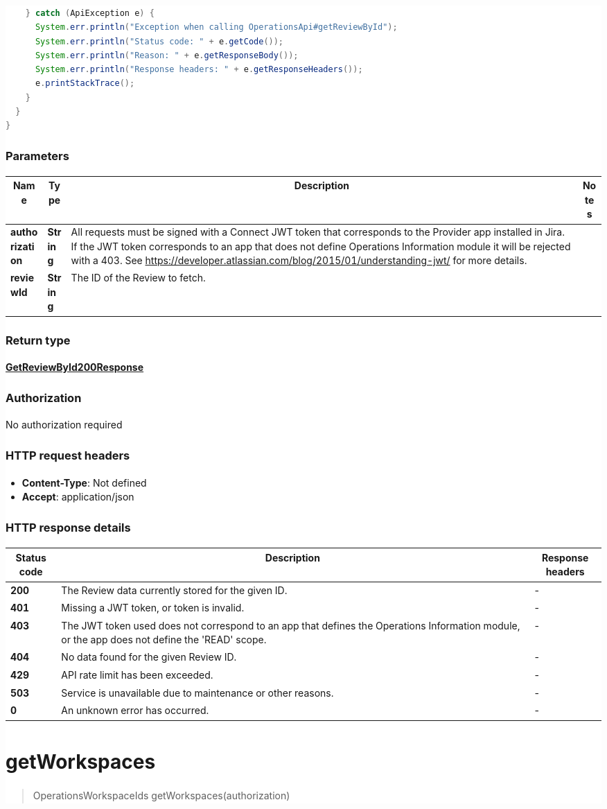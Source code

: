 ```java
    } catch (ApiException e) {
      System.err.println("Exception when calling OperationsApi#getReviewById");
      System.err.println("Status code: " + e.getCode());
      System.err.println("Reason: " + e.getResponseBody());
      System.err.println("Response headers: " + e.getResponseHeaders());
      e.printStackTrace();
    }
  }
}
```

### Parameters

| Name | Type | Description  | Notes |
|------------- | ------------- | ------------- | -------------|
| **authorization** | **String**| All requests must be signed with a Connect JWT token that corresponds to the Provider app installed in Jira.  If the JWT token corresponds to an app that does not define Operations Information module it will be rejected with a 403.  See https://developer.atlassian.com/blog/2015/01/understanding-jwt/ for more details.  | |
| **reviewId** | **String**| The ID of the Review to fetch.  | |

### Return type

[**GetReviewById200Response**](GetReviewById200Response.md)

### Authorization

No authorization required

### HTTP request headers

 - **Content-Type**: Not defined
 - **Accept**: application/json

### HTTP response details
| Status code | Description | Response headers |
|-------------|-------------|------------------|
| **200** | The Review data currently stored for the given ID.  |  -  |
| **401** | Missing a JWT token, or token is invalid.  |  -  |
| **403** | The JWT token used does not correspond to an app that defines the Operations Information module, or the app does not define the &#39;READ&#39; scope.  |  -  |
| **404** | No data found for the given Review ID.  |  -  |
| **429** | API rate limit has been exceeded.  |  -  |
| **503** | Service is unavailable due to maintenance or other reasons.  |  -  |
| **0** | An unknown error has occurred.  |  -  |

<a id="getWorkspaces"></a>
# **getWorkspaces**
> OperationsWorkspaceIds getWorkspaces(authorization)

